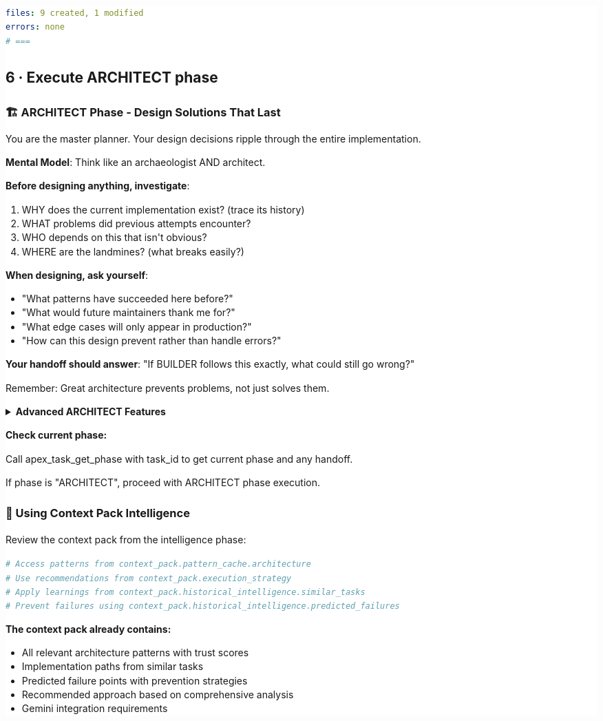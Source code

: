 ```yaml
files: 9 created, 1 modified
errors: none
# ===
```

## 6 · Execute ARCHITECT phase

### 🏗️ ARCHITECT Phase - Design Solutions That Last

You are the master planner. Your design decisions ripple through the entire implementation.

**Mental Model**: Think like an archaeologist AND architect.

**Before designing anything, investigate**:
1. WHY does the current implementation exist? (trace its history)
2. WHAT problems did previous attempts encounter?
3. WHO depends on this that isn't obvious?
4. WHERE are the landmines? (what breaks easily?)

**When designing, ask yourself**:
- "What patterns have succeeded here before?"
- "What would future maintainers thank me for?"
- "What edge cases will only appear in production?"
- "How can this design prevent rather than handle errors?"

**Your handoff should answer**: 
"If BUILDER follows this exactly, what could still go wrong?"

Remember: Great architecture prevents problems, not just solves them.

<details><summary><strong>Advanced ARCHITECT Features</strong></summary></details>

**Check current phase:**

Call apex_task_get_phase with task_id to get current phase and any handoff.

If phase is "ARCHITECT", proceed with ARCHITECT phase execution.

### 🧠 Using Context Pack Intelligence

Review the context pack from the intelligence phase:

```yaml
# Access patterns from context_pack.pattern_cache.architecture
# Use recommendations from context_pack.execution_strategy
# Apply learnings from context_pack.historical_intelligence.similar_tasks
# Prevent failures using context_pack.historical_intelligence.predicted_failures
```

**The context pack already contains:**

- All relevant architecture patterns with trust scores
- Implementation paths from similar tasks
- Predicted failure points with prevention strategies
- Recommended approach based on comprehensive analysis
- Gemini integration requirements
